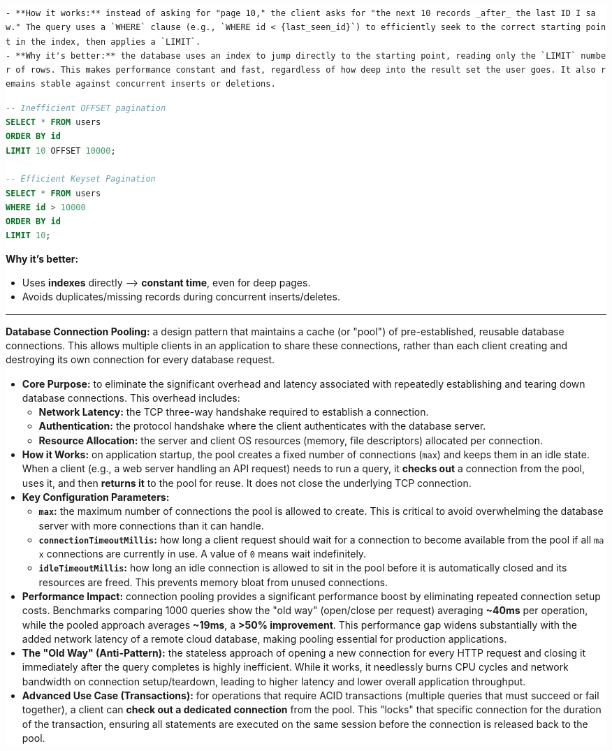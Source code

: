     - **How it works:** instead of asking for "page 10," the client asks for "the next 10 records _after_ the last ID I saw." The query uses a `WHERE` clause (e.g., `WHERE id < {last_seen_id}`) to efficiently seek to the correct starting point in the index, then applies a `LIMIT`.
    - **Why it's better:** the database uses an index to jump directly to the starting point, reading only the `LIMIT` number of rows. This makes performance constant and fast, regardless of how deep into the result set the user goes. It also remains stable against concurrent inserts or deletions.
```sql
-- Inefficient OFFSET pagination
SELECT * FROM users
ORDER BY id
LIMIT 10 OFFSET 10000;

-- Efficient Keyset Pagination
SELECT * FROM users
WHERE id > 10000
ORDER BY id
LIMIT 10;
```

**Why it’s better:**
- Uses **indexes** directly —> **constant time**, even for deep pages.
- Avoids duplicates/missing records during concurrent inserts/deletes.

<hr class="hr-light" />

**Database Connection Pooling:** a design pattern that maintains a cache (or "pool") of pre-established, reusable database connections. This allows multiple clients in an application to share these connections, rather than each client creating and destroying its own connection for every database request.
- **Core Purpose:** to eliminate the significant overhead and latency associated with repeatedly establishing and tearing down database connections. This overhead includes:
    - **Network Latency:** the TCP three-way handshake required to establish a connection.
    - **Authentication:** the protocol handshake where the client authenticates with the database server.
    - **Resource Allocation:** the server and client OS resources (memory, file descriptors) allocated per connection.
- **How it Works:** on application startup, the pool creates a fixed number of connections (`max`) and keeps them in an idle state. When a client (e.g., a web server handling an API request) needs to run a query, it **checks out** a connection from the pool, uses it, and then **returns it** to the pool for reuse. It does not close the underlying TCP connection.
- **Key Configuration Parameters:**
    - **`max`:** the maximum number of connections the pool is allowed to create. This is critical to avoid overwhelming the database server with more connections than it can handle.
    - **`connectionTimeoutMillis`:** how long a client request should wait for a connection to become available from the pool if all `max` connections are currently in use. A value of `0` means wait indefinitely.
    - **`idleTimeoutMillis`:** how long an idle connection is allowed to sit in the pool before it is automatically closed and its resources are freed. This prevents memory bloat from unused connections.
- **Performance Impact:** connection pooling provides a significant performance boost by eliminating repeated connection setup costs. Benchmarks comparing 1000 queries show the "old way" (open/close per request) averaging **~40ms** per operation, while the pooled approach averages **~19ms**, a **>50% improvement**. This performance gap widens substantially with the added network latency of a remote cloud database, making pooling essential for production applications.
- **The "Old Way" (Anti-Pattern):** the stateless approach of opening a new connection for every HTTP request and closing it immediately after the query completes is highly inefficient. While it works, it needlessly burns CPU cycles and network bandwidth on connection setup/teardown, leading to higher latency and lower overall application throughput.
- **Advanced Use Case (Transactions):** for operations that require ACID transactions (multiple queries that must succeed or fail together), a client can **check out a dedicated connection** from the pool. This "locks" that specific connection for the duration of the transaction, ensuring all statements are executed on the same session before the connection is released back to the pool.
